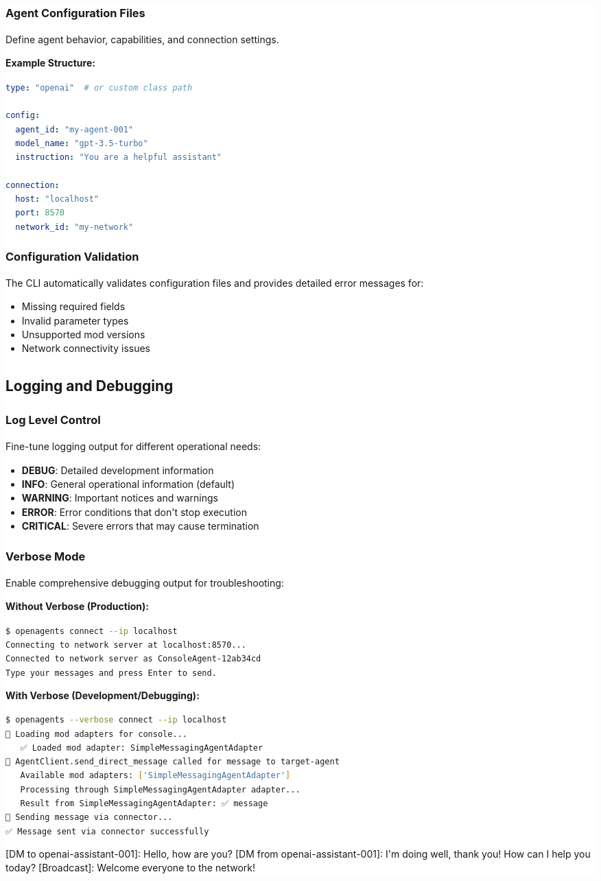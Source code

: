 ### Agent Configuration Files
Define agent behavior, capabilities, and connection settings.

**Example Structure:**
```yaml
type: "openai"  # or custom class path

config:
  agent_id: "my-agent-001"
  model_name: "gpt-3.5-turbo"
  instruction: "You are a helpful assistant"
  
connection:
  host: "localhost"
  port: 8570
  network_id: "my-network"
```

### Configuration Validation
The CLI automatically validates configuration files and provides detailed error messages for:
- Missing required fields
- Invalid parameter types
- Unsupported mod versions
- Network connectivity issues

## Logging and Debugging

### Log Level Control
Fine-tune logging output for different operational needs:

- **DEBUG**: Detailed development information
- **INFO**: General operational information (default)
- **WARNING**: Important notices and warnings
- **ERROR**: Error conditions that don't stop execution
- **CRITICAL**: Severe errors that may cause termination

### Verbose Mode
Enable comprehensive debugging output for troubleshooting:

**Without Verbose (Production):**
```bash
$ openagents connect --ip localhost
Connecting to network server at localhost:8570...
Connected to network server as ConsoleAgent-12ab34cd
Type your messages and press Enter to send.
```

**With Verbose (Development/Debugging):**
```bash
$ openagents --verbose connect --ip localhost
🔌 Loading mod adapters for console...
   ✅ Loaded mod adapter: SimpleMessagingAgentAdapter
🔄 AgentClient.send_direct_message called for message to target-agent
   Available mod adapters: ['SimpleMessagingAgentAdapter']
   Processing through SimpleMessagingAgentAdapter adapter...
   Result from SimpleMessagingAgentAdapter: ✅ message
🚀 Sending message via connector...
✅ Message sent via connector successfully
```


[DM to openai-assistant-001]: Hello, how are you?
[DM from openai-assistant-001]: I'm doing well, thank you! How can I help you today?
[Broadcast]: Welcome everyone to the network!